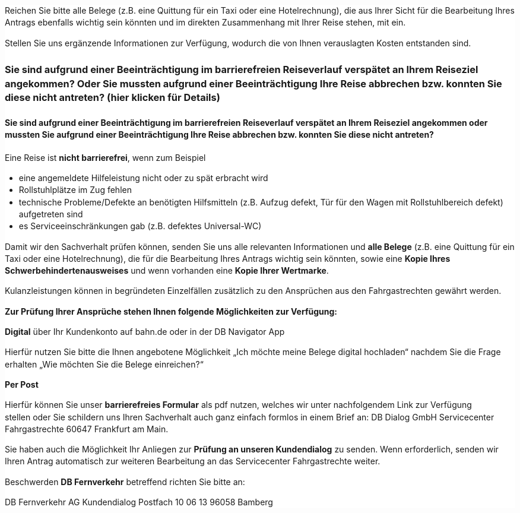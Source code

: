 Reichen Sie bitte alle Belege (z.B. eine Quittung für ein Taxi oder eine Hotelrechnung), die aus Ihrer Sicht für die Bearbeitung Ihres Antrags ebenfalls wichtig sein könnten und im direkten Zusammenhang mit Ihrer Reise stehen, mit ein.

Stellen Sie uns ergänzende Informationen zur Verfügung, wodurch die von Ihnen verauslagten Kosten entstanden sind.

###  Sie sind aufgrund einer Beeinträchtigung im barrierefreien Reiseverlauf verspätet an Ihrem Reiseziel angekommen? Oder Sie mussten aufgrund einer Beeinträchtigung Ihre Reise abbrechen bzw. konnten Sie diese nicht antreten? (hier klicken für Details)  ###

#### Sie sind aufgrund einer Beeinträchtigung im barrierefreien Reiseverlauf verspätet an Ihrem Reiseziel angekommen oder mussten Sie aufgrund einer Beeinträchtigung Ihre Reise abbrechen bzw. konnten Sie diese nicht antreten? ####

Eine Reise ist **nicht barrierefrei**, wenn zum Beispiel

* eine angemeldete Hilfeleistung nicht oder zu spät erbracht wird
* Rollstuhlplätze im Zug fehlen
* technische Probleme/Defekte an benötigten Hilfsmitteln (z.B. Aufzug defekt, Tür für den Wagen mit Rollstuhlbereich defekt) aufgetreten sind
* es Serviceeinschränkungen gab (z.B. defektes Universal-WC)

Damit wir den Sachverhalt prüfen können, senden Sie uns alle relevanten Informationen und **alle Belege** (z.B. eine Quittung für ein Taxi oder eine Hotelrechnung), die für die Bearbeitung Ihres Antrags wichtig sein könnten, sowie eine **Kopie Ihres Schwerbehindertenausweises** und wenn vorhanden eine **Kopie Ihrer Wertmarke**.

Kulanzleistungen können in begründeten Einzelfällen zusätzlich zu den Ansprüchen aus den Fahrgastrechten gewährt werden.

**Zur Prüfung Ihrer Ansprüche stehen Ihnen folgende Möglichkeiten zur Verfügung:**

**Digital** über Ihr Kundenkonto auf bahn.de oder in der DB Navigator App

Hierfür nutzen Sie bitte die Ihnen angebotene Möglichkeit „Ich möchte meine Belege digital hochladen“ nachdem Sie die Frage erhalten „Wie möchten Sie die Belege einreichen?“

**Per Post**

Hierfür können Sie unser **barrierefreies Formular** als pdf nutzen, welches wir unter nachfolgendem Link zur Verfügung stellen oder Sie schildern uns Ihren Sachverhalt auch ganz einfach formlos in einem Brief an:
DB Dialog GmbH Servicecenter Fahrgastrechte 60647 Frankfurt am Main.

Sie haben auch die Möglichkeit Ihr Anliegen zur **Prüfung an unseren Kundendialog** zu senden. Wenn erforderlich, senden wir Ihren Antrag automatisch zur weiteren Bearbeitung an das Servicecenter Fahrgastrechte weiter.

Beschwerden **DB Fernverkehr** betreffend richten Sie bitte an:

DB Fernverkehr AG
Kundendialog
Postfach 10 06 13
96058 Bamberg
